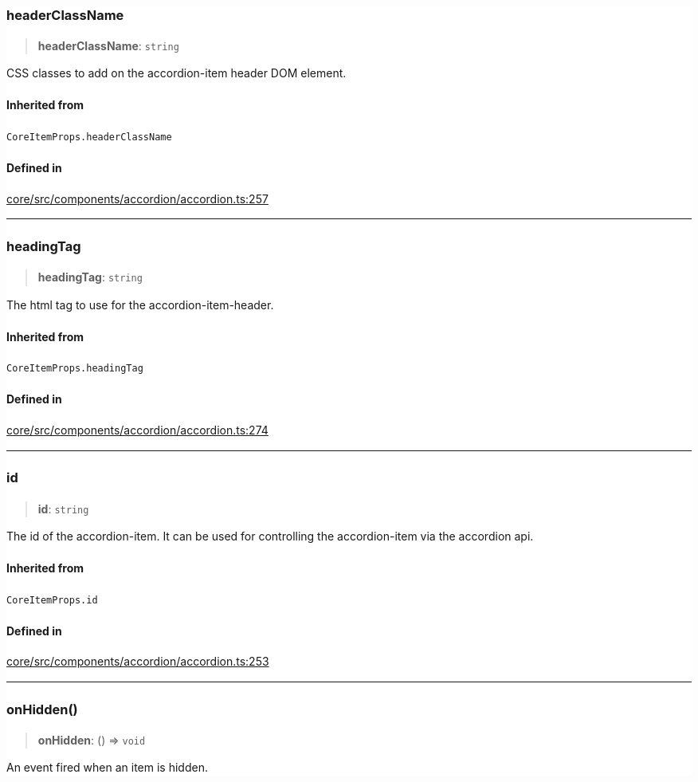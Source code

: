 ### headerClassName

> **headerClassName**: `string`

CSS classes to add on the accordion-item header DOM element.

#### Inherited from

`CoreItemProps.headerClassName`

#### Defined in

[core/src/components/accordion/accordion.ts:257](https://github.com/AmadeusITGroup/AgnosUI/blob/26162e9b8e6b07a33901f0e42ec471a0f44b7bda/core/src/components/accordion/accordion.ts#L257)

***

### headingTag

> **headingTag**: `string`

The html tag to use for the accordion-item-header.

#### Inherited from

`CoreItemProps.headingTag`

#### Defined in

[core/src/components/accordion/accordion.ts:274](https://github.com/AmadeusITGroup/AgnosUI/blob/26162e9b8e6b07a33901f0e42ec471a0f44b7bda/core/src/components/accordion/accordion.ts#L274)

***

### id

> **id**: `string`

The id of the accordion-item. It can be used for controlling the accordion-item via the accordion api.

#### Inherited from

`CoreItemProps.id`

#### Defined in

[core/src/components/accordion/accordion.ts:253](https://github.com/AmadeusITGroup/AgnosUI/blob/26162e9b8e6b07a33901f0e42ec471a0f44b7bda/core/src/components/accordion/accordion.ts#L253)

***

### onHidden()

> **onHidden**: () => `void`

An event fired when an item is hidden.
